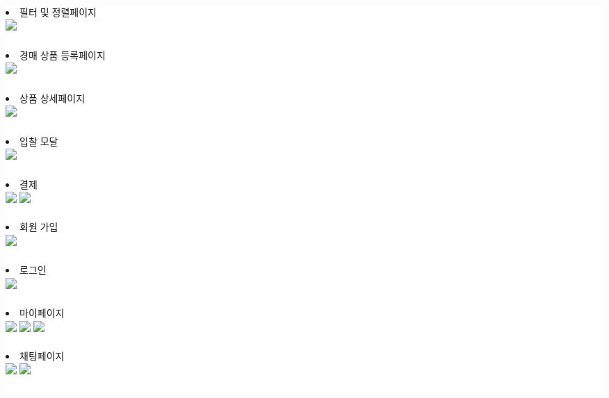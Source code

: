   <li>필터 및 정렬페이지
    <br>
    <img width="900" src="https://github.com/user-attachments/assets/920cf703-a3ba-4681-aea3-fc6d00855abe">
  </li>
  <br>

  <li>경매 상품 등록페이지
    <br>
    <img width="900" src="https://github.com/user-attachments/assets/97ac69b4-025a-430a-852f-b4be3f030bb5">
  </li>
  <br>

  <li>상품 상세페이지
    <br>
    <img width="900" src="https://github.com/user-attachments/assets/67e67f28-d7d5-4b7f-bfe2-7f939752b7f6">
  </li>
  <br>

  <li>입찰 모달
    <br>
    <img width="900" src="https://github.com/user-attachments/assets/60c9fdbb-398a-42f5-a5cf-49d6b58dee4d">
  </li>
  <br>

  <li>결제
    <br>
    <img width="900" src="https://github.com/user-attachments/assets/815d5a35-cfc4-48ec-9e7f-abd229b255f7">
    <img width="900" src="https://github.com/user-attachments/assets/3a47e348-b0cb-42e1-83f5-fab9dfb4e3b6">
  </li>
  <br>

  <li>회원 가입
    <br>
    <img width="900" src="https://github.com/user-attachments/assets/7a26a440-66d5-41f0-82ca-66ee8d3e34d6">
  </li>
  <br>

  <li>로그인
    <br>
    <img width="900" src="https://github.com/user-attachments/assets/02c9fa6b-cecc-43af-987b-5ee1cd282d70">
  </li>
  <br>

  <li>마이페이지
    <br>
    <img width="900" src="https://github.com/user-attachments/assets/c0a959e7-b438-499d-bf8d-5ede775c15ab">
    <img width="900" src="https://github.com/user-attachments/assets/e91dd9d5-9998-4a9a-8ab8-48b984077949">
    <img width="900" src="https://github.com/user-attachments/assets/e1938e29-37b8-4003-8a4f-82bb806c6b53">
  </li>
  <br>

  <li>채팅페이지
    <br>
    <img width="900" src="https://github.com/user-attachments/assets/8a9acc22-c538-4916-9da1-ddf3545910ce">
    <img width="900" src="https://github.com/user-attachments/assets/da5ed260-045c-4fe4-afcc-f4b4ea39381d">
  </li>
  <br>
</ul>

